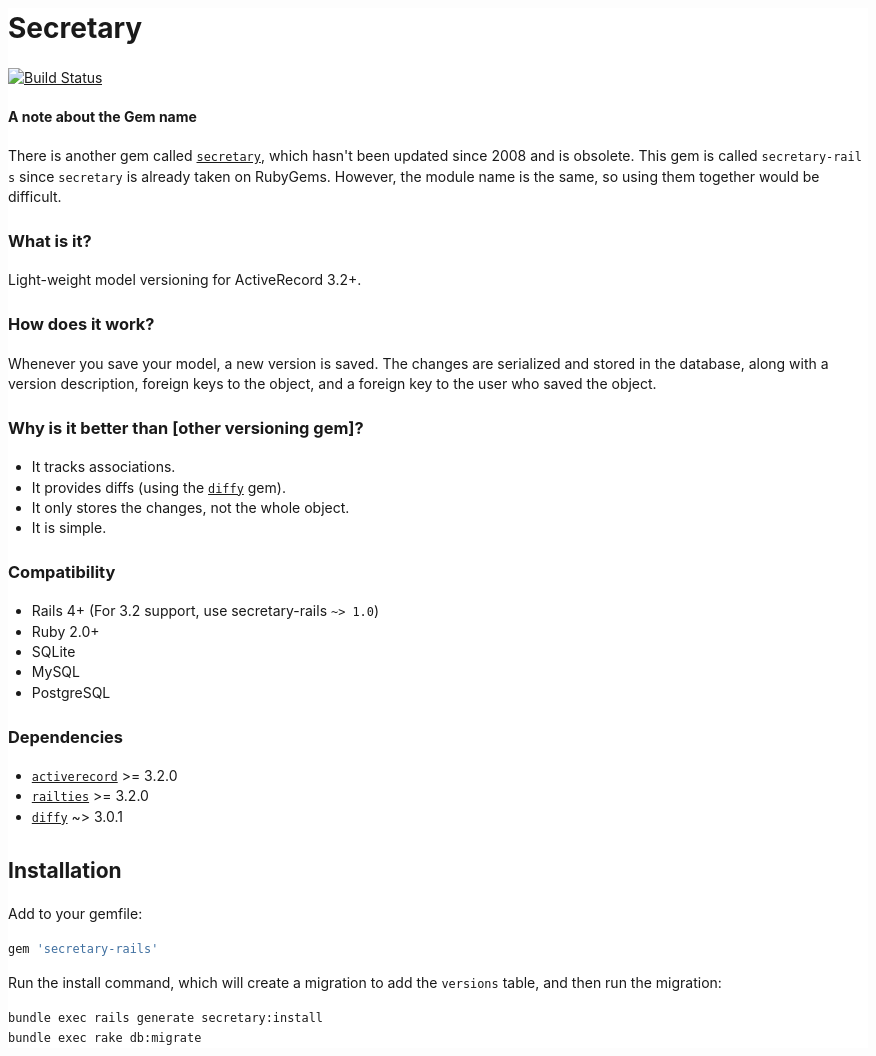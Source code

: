 # Secretary

[![Build Status](https://circleci.com/gh/SCPR/secretary-rails.png?circle-token=f1fadff9935d408e019bf9599b68aaf7a406d13b)](https://circleci.com/gh/SCPR/secretary-rails)

#### A note about the Gem name
There is another gem called [`secretary`](http://rubygems.org/gems/secretary),
which hasn't been updated since 2008 and is obsolete. This gem is called
`secretary-rails` since `secretary` is already taken on RubyGems. However, the
module name is the same, so using them together would be difficult.


### What is it?
Light-weight model versioning for ActiveRecord 3.2+.

### How does it work?
Whenever you save your model, a new version is saved. The changes are
serialized and stored in the database, along with a version description,
foreign keys to the object, and a foreign key to the user who saved the object.

### Why is it better than [other versioning gem]?
* It tracks associations.
* It provides diffs (using the [`diffy`](http://rubygems.org/gems/diffy) gem).
* It only stores the changes, not the whole object.
* It is simple.

### Compatibility
* Rails 4+ (For 3.2 support, use secretary-rails `~> 1.0`)
* Ruby 2.0+
* SQLite
* MySQL
* PostgreSQL

### Dependencies
* [`activerecord`](http://rubygems.org/gems/activerecord) >= 3.2.0
* [`railties`](http://rubygems.org/gems/railties) >= 3.2.0
* [`diffy`](http://rubygems.org/gems/diffy) ~> 3.0.1


## Installation
Add to your gemfile:

```ruby
gem 'secretary-rails'
```

Run the install command, which will create a migration to add the `versions`
table, and then run the migration:

```
bundle exec rails generate secretary:install
bundle exec rake db:migrate
```
